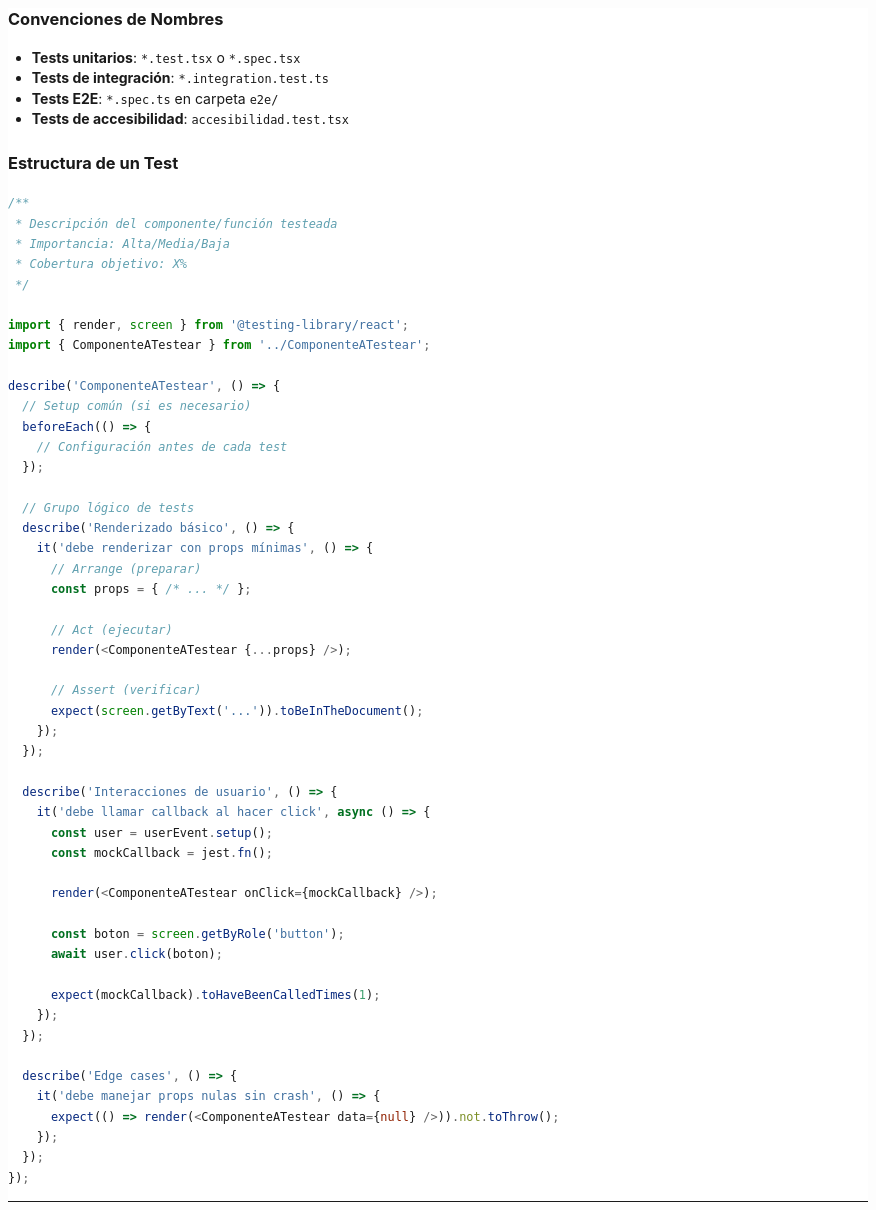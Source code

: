 ### Convenciones de Nombres

- **Tests unitarios**: `*.test.tsx` o `*.spec.tsx`
- **Tests de integración**: `*.integration.test.ts`
- **Tests E2E**: `*.spec.ts` en carpeta `e2e/`
- **Tests de accesibilidad**: `accesibilidad.test.tsx`

### Estructura de un Test

```typescript
/**
 * Descripción del componente/función testeada
 * Importancia: Alta/Media/Baja
 * Cobertura objetivo: X%
 */

import { render, screen } from '@testing-library/react';
import { ComponenteATestear } from '../ComponenteATestear';

describe('ComponenteATestear', () => {
  // Setup común (si es necesario)
  beforeEach(() => {
    // Configuración antes de cada test
  });

  // Grupo lógico de tests
  describe('Renderizado básico', () => {
    it('debe renderizar con props mínimas', () => {
      // Arrange (preparar)
      const props = { /* ... */ };

      // Act (ejecutar)
      render(<ComponenteATestear {...props} />);

      // Assert (verificar)
      expect(screen.getByText('...')).toBeInTheDocument();
    });
  });

  describe('Interacciones de usuario', () => {
    it('debe llamar callback al hacer click', async () => {
      const user = userEvent.setup();
      const mockCallback = jest.fn();

      render(<ComponenteATestear onClick={mockCallback} />);

      const boton = screen.getByRole('button');
      await user.click(boton);

      expect(mockCallback).toHaveBeenCalledTimes(1);
    });
  });

  describe('Edge cases', () => {
    it('debe manejar props nulas sin crash', () => {
      expect(() => render(<ComponenteATestear data={null} />)).not.toThrow();
    });
  });
});
```

---